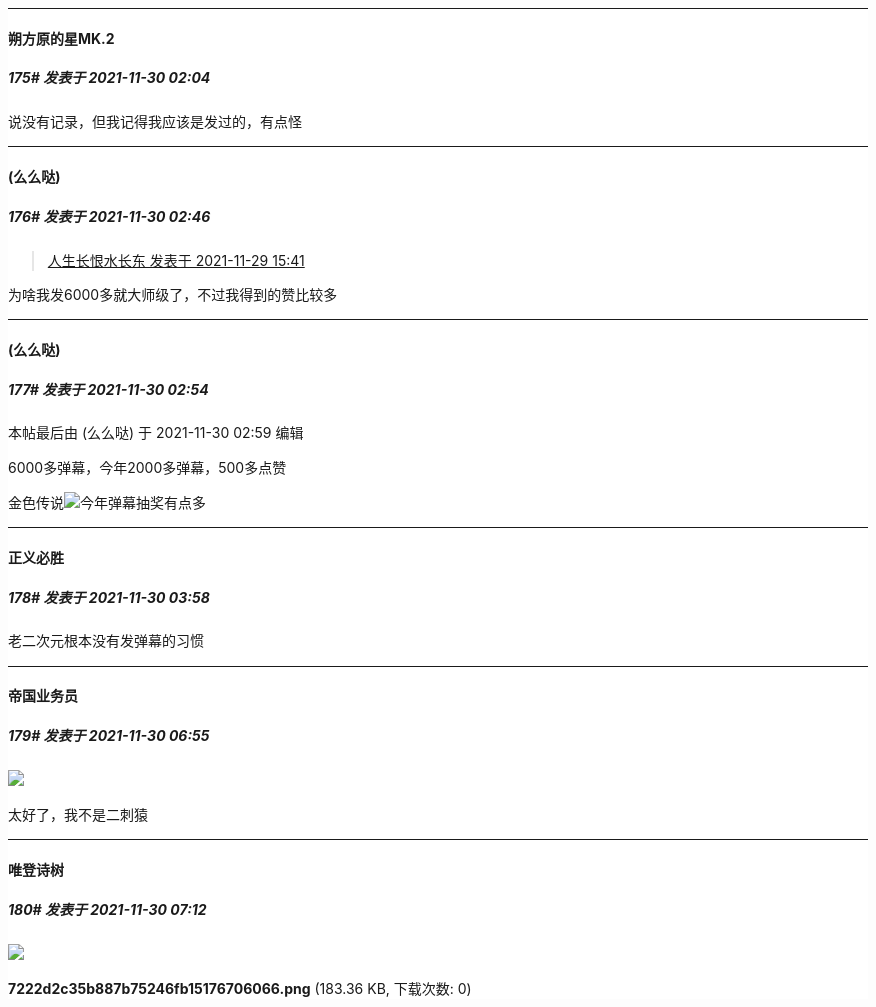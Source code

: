 *****

####  朔方原的星MK.2  
##### 175#       发表于 2021-11-30 02:04

说没有记录，但我记得我应该是发过的，有点怪

*****

####  (么么哒)  
##### 176#       发表于 2021-11-30 02:46

<blockquote><a href="httphttps://bbs.saraba1st.com/2b/forum.php?mod=redirect&amp;goto=findpost&amp;pid=53745321&amp;ptid=2039958" target="_blank">人生长恨水长东 发表于 2021-11-29 15:41</a></blockquote>
为啥我发6000多就大师级了，不过我得到的赞比较多

*****

####  (么么哒)  
##### 177#       发表于 2021-11-30 02:54

 本帖最后由 (么么哒) 于 2021-11-30 02:59 编辑 

6000多弹幕，今年2000多弹幕，500多点赞

金色传说<img src="https://static.saraba1st.com/image/smiley/face2017/035.png" referrerpolicy="no-referrer">今年弹幕抽奖有点多

*****

####  正义必胜  
##### 178#       发表于 2021-11-30 03:58

老二次元根本没有发弹幕的习惯



*****

####  帝国业务员  
##### 179#       发表于 2021-11-30 06:55

<img src="https://p.sda1.dev/3/1fe96b83591a25f63694b7bb3ac35624/IMG_CMP_120692564.jpeg" referrerpolicy="no-referrer">

太好了，我不是二刺猿



*****

####  唯登诗树  
##### 180#       发表于 2021-11-30 07:12

<img src="https://img.saraba1st.com/forum/202111/30/071117mlg9hlj6ullu7wuj.png" referrerpolicy="no-referrer">

<strong>7222d2c35b887b75246fb15176706066.png</strong> (183.36 KB, 下载次数: 0)

